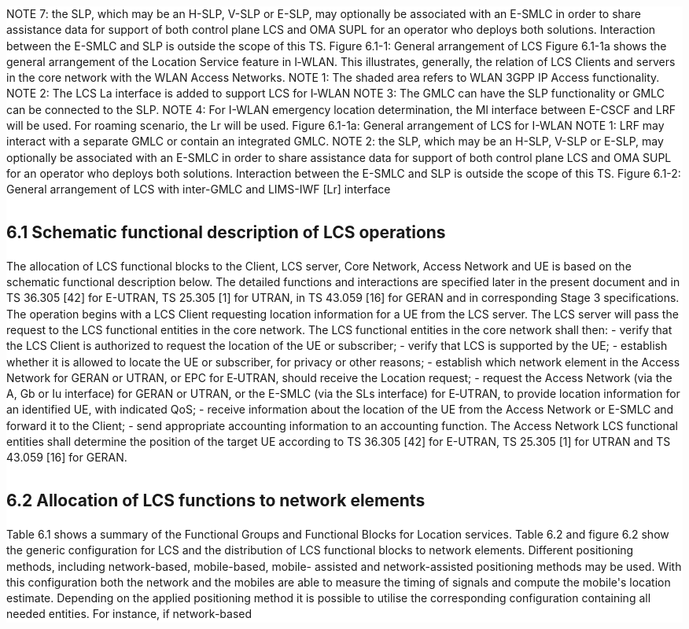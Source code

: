 NOTE 7: the SLP, which may be an H-SLP, V-SLP or E-SLP, may optionally be
associated with an E-SMLC in order to share assistance data for support of
both control plane LCS and OMA SUPL for an operator who deploys both
solutions. Interaction between the E-SMLC and SLP is outside the scope of this
TS.
Figure 6.1-1: General arrangement of LCS
Figure 6.1-1a shows the general arrangement of the Location Service feature in
I‑WLAN. This illustrates, generally, the relation of LCS Clients and servers
in the core network with the WLAN Access Networks.
NOTE 1: The shaded area refers to WLAN 3GPP IP Access functionality.
NOTE 2: The LCS La interface is added to support LCS for I‑WLAN
NOTE 3: The GMLC can have the SLP functionality or GMLC can be connected to
the SLP.
NOTE 4: For I-WLAN emergency location determination, the Ml interface between
E-CSCF and LRF will be used. For roaming scenario, the Lr will be used.
Figure 6.1-1a: General arrangement of LCS for I-WLAN
NOTE 1: LRF may interact with a separate GMLC or contain an integrated GMLC.
NOTE 2: the SLP, which may be an H-SLP, V-SLP or E-SLP, may optionally be
associated with an E-SMLC in order to share assistance data for support of
both control plane LCS and OMA SUPL for an operator who deploys both
solutions. Interaction between the E-SMLC and SLP is outside the scope of this
TS.
Figure 6.1-2: General arrangement of LCS with inter-GMLC and LIMS-IWF [Lr]
interface
## 6.1 Schematic functional description of LCS operations
The allocation of LCS functional blocks to the Client, LCS server, Core
Network, Access Network and UE is based on the schematic functional
description below. The detailed functions and interactions are specified later
in the present document and in TS 36.305 [42] for E-UTRAN, TS 25.305 [1] for
UTRAN, in TS 43.059 [16] for GERAN and in corresponding Stage 3
specifications.
The operation begins with a LCS Client requesting location information for a
UE from the LCS server. The LCS server will pass the request to the LCS
functional entities in the core network. The LCS functional entities in the
core network shall then:
\- verify that the LCS Client is authorized to request the location of the UE
or subscriber;
\- verify that LCS is supported by the UE;
\- establish whether it is allowed to locate the UE or subscriber, for privacy
or other reasons;
\- establish which network element in the Access Network for GERAN or UTRAN,
or EPC for E‑UTRAN, should receive the Location request;
\- request the Access Network (via the A, Gb or Iu interface) for GERAN or
UTRAN, or the E-SMLC (via the SLs interface) for E‑UTRAN, to provide location
information for an identified UE, with indicated QoS;
\- receive information about the location of the UE from the Access Network or
E-SMLC and forward it to the Client;
\- send appropriate accounting information to an accounting function.
The Access Network LCS functional entities shall determine the position of the
target UE according to TS 36.305 [42] for E-UTRAN, TS 25.305 [1] for UTRAN and
TS 43.059 [16] for GERAN.
## 6.2 Allocation of LCS functions to network elements
Table 6.1 shows a summary of the Functional Groups and Functional Blocks for
Location services. Table 6.2 and figure 6.2 show the generic configuration for
LCS and the distribution of LCS functional blocks to network elements.
Different positioning methods, including network-based, mobile-based, mobile-
assisted and network-assisted positioning methods may be used. With this
configuration both the network and the mobiles are able to measure the timing
of signals and compute the mobile\'s location estimate. Depending on the
applied positioning method it is possible to utilise the corresponding
configuration containing all needed entities. For instance, if network-based